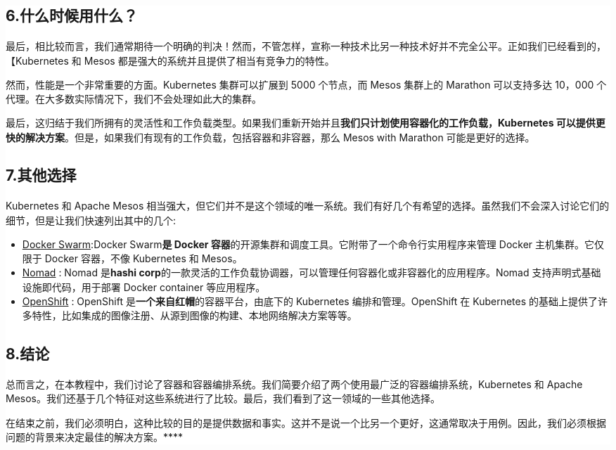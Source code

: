 ## 6.什么时候用什么？

最后，相比较而言，我们通常期待一个明确的判决！然而，不管怎样，宣称一种技术比另一种技术好并不完全公平。正如我们已经看到的，【Kubernetes 和 Mesos 都是强大的系统并且提供了相当有竞争力的特性。

然而，性能是一个非常重要的方面。Kubernetes 集群可以扩展到 5000 个节点，而 Mesos 集群上的 Marathon 可以支持多达 10，000 个代理。在大多数实际情况下，我们不会处理如此大的集群。

最后，这归结于我们所拥有的灵活性和工作负载类型。如果我们重新开始并且**我们只计划使用容器化的工作负载，Kubernetes 可以提供更快的解决方案**。但是，如果我们有现有的工作负载，包括容器和非容器，那么 Mesos with Marathon 可能是更好的选择。

## 7.其他选择

Kubernetes 和 Apache Mesos 相当强大，但它们并不是这个领域的唯一系统。我们有好几个有希望的选择。虽然我们不会深入讨论它们的细节，但是让我们快速列出其中的几个:

*   [Docker Swarm](https://web.archive.org/web/20221006082414/https://docs.docker.com/engine/swarm/):Docker Swarm**是 Docker 容器**的开源集群和调度工具。它附带了一个命令行实用程序来管理 Docker 主机集群。它仅限于 Docker 容器，不像 Kubernetes 和 Mesos。
*   [Nomad](https://web.archive.org/web/20221006082414/https://www.nomadproject.io/) : Nomad 是**hashi corp**的一款灵活的工作负载协调器，可以管理任何容器化或非容器化的应用程序。Nomad 支持声明式基础设施即代码，用于部署 Docker container 等应用程序。
*   [OpenShift](https://web.archive.org/web/20221006082414/https://www.openshift.com/) : OpenShift 是**一个来自红帽**的容器平台，由底下的 Kubernetes 编排和管理。OpenShift 在 Kubernetes 的基础上提供了许多特性，比如集成的图像注册、从源到图像的构建、本地网络解决方案等等。

## 8.结论

总而言之，在本教程中，我们讨论了容器和容器编排系统。我们简要介绍了两个使用最广泛的容器编排系统，Kubernetes 和 Apache Mesos。我们还基于几个特征对这些系统进行了比较。最后，我们看到了这一领域的一些其他选择。

在结束之前，我们必须明白，这种比较的目的是提供数据和事实。这并不是说一个比另一个更好，这通常取决于用例。因此，我们必须根据问题的背景来决定最佳的解决方案。****